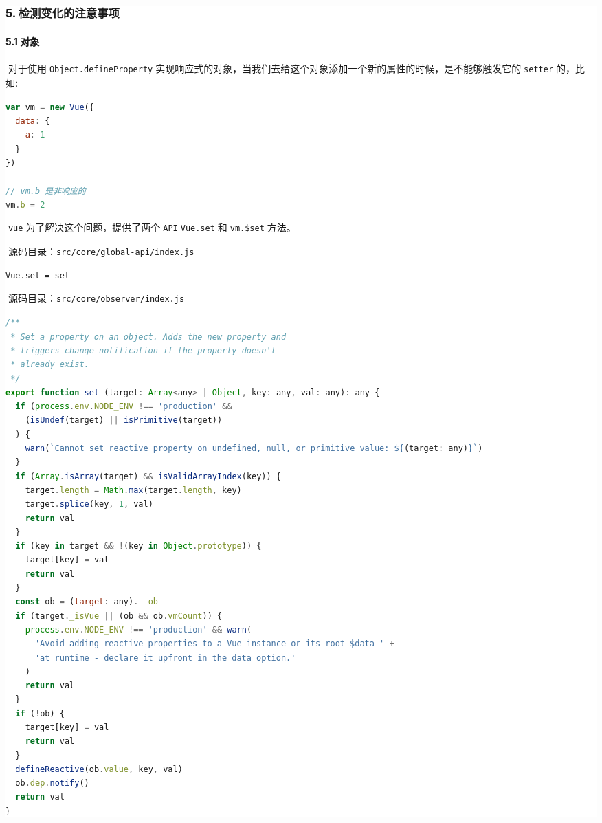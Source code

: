 ### 5. 检测变化的注意事项

#### 	5.1 对象

​		对于使用 `Object.defineProperty` 实现响应式的对象，当我们去给这个对象添加一个新的属性的时候，是不能够触发它的 `setter` 的，比如:

```js
var vm = new Vue({
  data: {
    a: 1
  }
})

// vm.b 是非响应的
vm.b = 2
```

​		`vue` 为了解决这个问题，提供了两个 `API` `Vue.set` 和 `vm.$set` 方法。

​		源码目录：`src/core/global-api/index.js`

```
Vue.set = set
```

​		源码目录：`src/core/observer/index.js`

```js
/**
 * Set a property on an object. Adds the new property and
 * triggers change notification if the property doesn't
 * already exist.
 */
export function set (target: Array<any> | Object, key: any, val: any): any {
  if (process.env.NODE_ENV !== 'production' &&
    (isUndef(target) || isPrimitive(target))
  ) {
    warn(`Cannot set reactive property on undefined, null, or primitive value: ${(target: any)}`)
  }
  if (Array.isArray(target) && isValidArrayIndex(key)) {
    target.length = Math.max(target.length, key)
    target.splice(key, 1, val)
    return val
  }
  if (key in target && !(key in Object.prototype)) {
    target[key] = val
    return val
  }
  const ob = (target: any).__ob__
  if (target._isVue || (ob && ob.vmCount)) {
    process.env.NODE_ENV !== 'production' && warn(
      'Avoid adding reactive properties to a Vue instance or its root $data ' +
      'at runtime - declare it upfront in the data option.'
    )
    return val
  }
  if (!ob) {
    target[key] = val
    return val
  }
  defineReactive(ob.value, key, val)
  ob.dep.notify()
  return val
}
```
